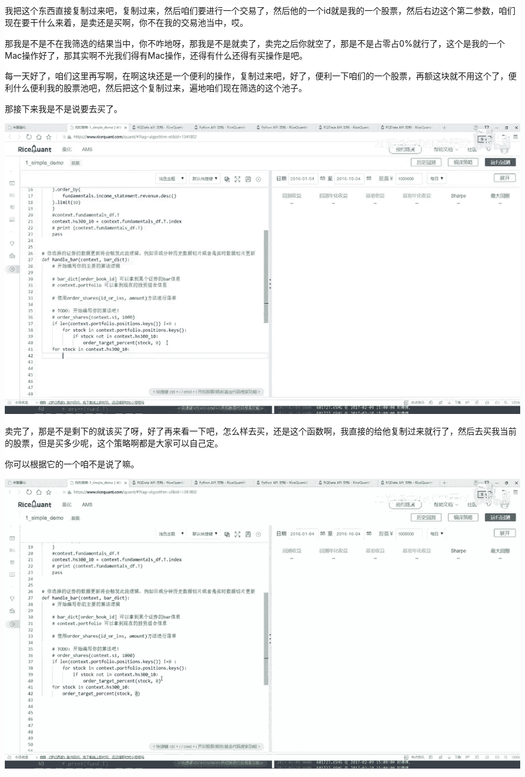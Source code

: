 我把这个东西直接复制过来吧，复制过来，然后咱们要进行一个交易了，然后他的一个id就是我的一个股票，然后右边这个第二参数，咱们现在要干什么来着，是卖还是买啊，你不在我的交易池当中，哎。

那我是不是不在我筛选的结果当中，你不咋地呀，那我是不是就卖了，卖完之后你就空了，那是不是占零占0%就行了，这个是我的一个Mac操作好了，那其实啊不光我们得有Mac操作，还得有什么还得有买操作是吧。

每一天好了，咱们这里再写啊，在啊这块还是一个便利的操作，复制过来吧，好了，便利一下咱们的一个股票，再额这块就不用这个了，便利什么便利我的股票池吧，然后把这个复制过来，遍地咱们现在筛选的这个池子。

那接下来我是不是说要去买了。

![](img/5e60c867dba0f00f29314be807296d07_70.png)

卖完了，那是不是剩下的就该买了呀，好了再来看一下吧，怎么样去买，还是这个函数啊，我直接的给他复制过来就行了，然后去买我当前的股票，但是买多少呢，这个策略啊都是大家可以自己定。

你可以根据它的一个咱不是说了嘛。

![](img/5e60c867dba0f00f29314be807296d07_72.png)

